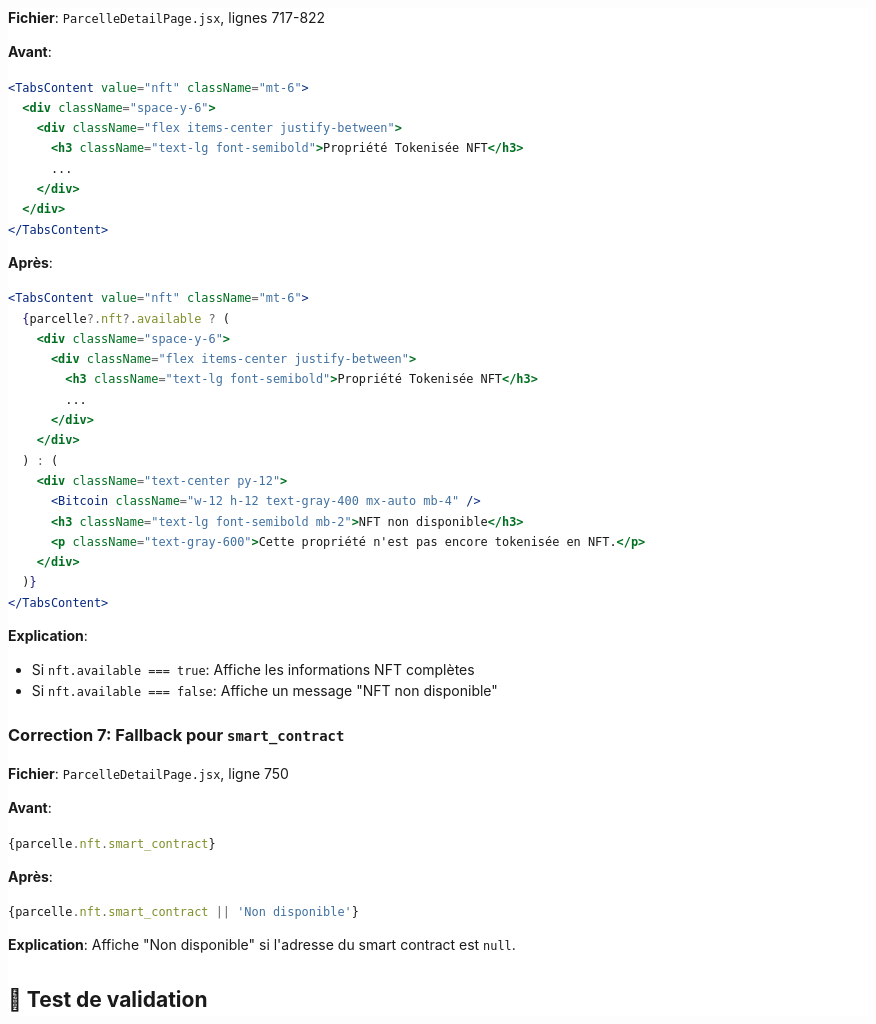 **Fichier**: `ParcelleDetailPage.jsx`, lignes 717-822

**Avant**:
```jsx
<TabsContent value="nft" className="mt-6">
  <div className="space-y-6">
    <div className="flex items-center justify-between">
      <h3 className="text-lg font-semibold">Propriété Tokenisée NFT</h3>
      ...
    </div>
  </div>
</TabsContent>
```

**Après**:
```jsx
<TabsContent value="nft" className="mt-6">
  {parcelle?.nft?.available ? (
    <div className="space-y-6">
      <div className="flex items-center justify-between">
        <h3 className="text-lg font-semibold">Propriété Tokenisée NFT</h3>
        ...
      </div>
    </div>
  ) : (
    <div className="text-center py-12">
      <Bitcoin className="w-12 h-12 text-gray-400 mx-auto mb-4" />
      <h3 className="text-lg font-semibold mb-2">NFT non disponible</h3>
      <p className="text-gray-600">Cette propriété n'est pas encore tokenisée en NFT.</p>
    </div>
  )}
</TabsContent>
```

**Explication**: 
- Si `nft.available === true`: Affiche les informations NFT complètes
- Si `nft.available === false`: Affiche un message "NFT non disponible"

### Correction 7: Fallback pour `smart_contract`

**Fichier**: `ParcelleDetailPage.jsx`, ligne 750

**Avant**:
```jsx
{parcelle.nft.smart_contract}
```

**Après**:
```jsx
{parcelle.nft.smart_contract || 'Non disponible'}
```

**Explication**: Affiche "Non disponible" si l'adresse du smart contract est `null`.

## 🧪 Test de validation
